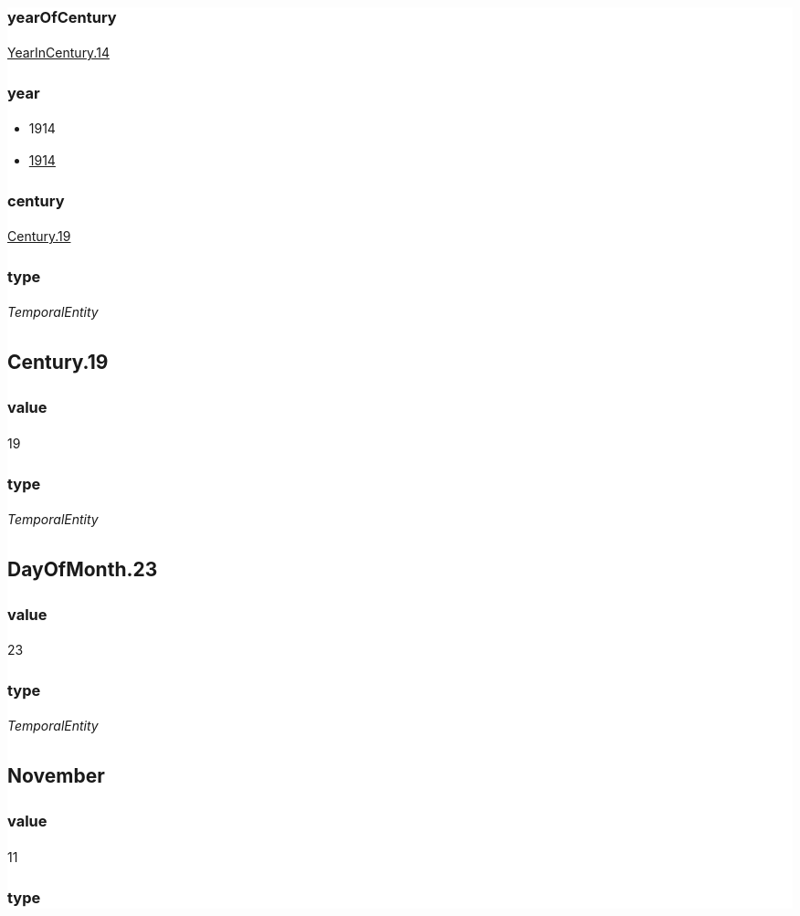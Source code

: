 ### yearOfCentury


[YearInCentury.14](#YearInCentury.14)

### year

 - 1914

 - [1914](#1914)

### century


[Century.19](#Century.19)

### type


*TemporalEntity*

## Century.19

### value


19

### type


*TemporalEntity*

## DayOfMonth.23

### value


23

### type


*TemporalEntity*

## November

### value


11

### type

